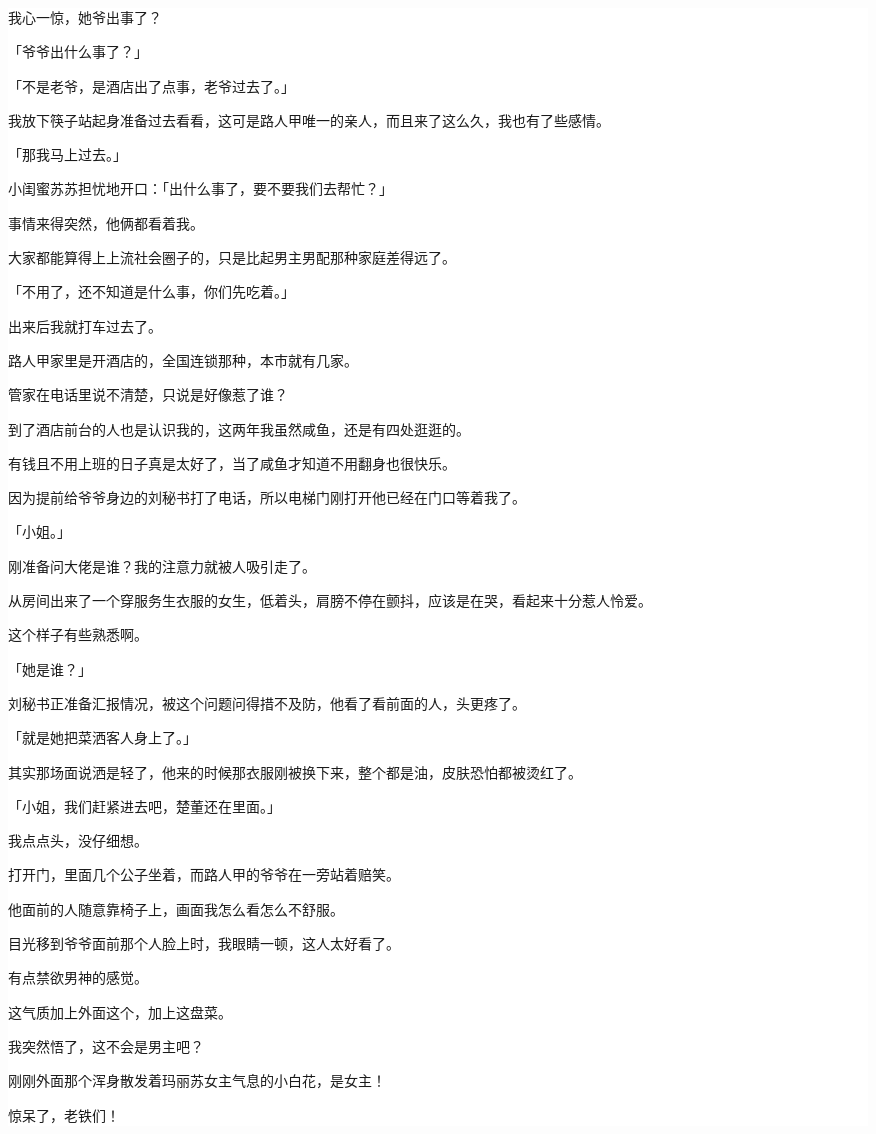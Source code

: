 我心一惊，她爷出事了？

「爷爷出什么事了？」

「不是老爷，是酒店出了点事，老爷过去了。」

我放下筷子站起身准备过去看看，这可是路人甲唯一的亲人，而且来了这么久，我也有了些感情。

「那我马上过去。」

小闺蜜苏苏担忧地开口：「出什么事了，要不要我们去帮忙？」

事情来得突然，他俩都看着我。

大家都能算得上上流社会圈子的，只是比起男主男配那种家庭差得远了。

「不用了，还不知道是什么事，你们先吃着。」

出来后我就打车过去了。

路人甲家里是开酒店的，全国连锁那种，本市就有几家。

管家在电话里说不清楚，只说是好像惹了谁？

到了酒店前台的人也是认识我的，这两年我虽然咸鱼，还是有四处逛逛的。

有钱且不用上班的日子真是太好了，当了咸鱼才知道不用翻身也很快乐。

因为提前给爷爷身边的刘秘书打了电话，所以电梯门刚打开他已经在门口等着我了。

「小姐。」

刚准备问大佬是谁？我的注意力就被人吸引走了。

从房间出来了一个穿服务生衣服的女生，低着头，肩膀不停在颤抖，应该是在哭，看起来十分惹人怜爱。

这个样子有些熟悉啊。

「她是谁？」

刘秘书正准备汇报情况，被这个问题问得措不及防，他看了看前面的人，头更疼了。

「就是她把菜洒客人身上了。」

其实那场面说洒是轻了，他来的时候那衣服刚被换下来，整个都是油，皮肤恐怕都被烫红了。

「小姐，我们赶紧进去吧，楚董还在里面。」

我点点头，没仔细想。

打开门，里面几个公子坐着，而路人甲的爷爷在一旁站着赔笑。

他面前的人随意靠椅子上，画面我怎么看怎么不舒服。

目光移到爷爷面前那个人脸上时，我眼睛一顿，这人太好看了。

有点禁欲男神的感觉。

这气质加上外面这个，加上这盘菜。

我突然悟了，这不会是男主吧？

刚刚外面那个浑身散发着玛丽苏女主气息的小白花，是女主！

惊呆了，老铁们！
